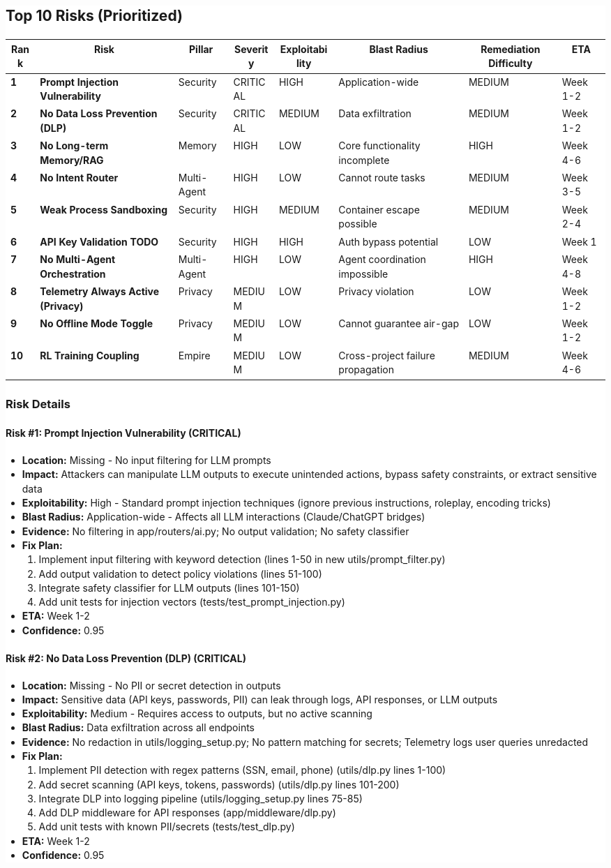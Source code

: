 
## Top 10 Risks (Prioritized)

| Rank | Risk | Pillar | Severity | Exploitability | Blast Radius | Remediation Difficulty | ETA |
|------|------|--------|----------|----------------|--------------|----------------------|-----|
| **1** | **Prompt Injection Vulnerability** | Security | CRITICAL | HIGH | Application-wide | MEDIUM | Week 1-2 |
| **2** | **No Data Loss Prevention (DLP)** | Security | CRITICAL | MEDIUM | Data exfiltration | MEDIUM | Week 1-2 |
| **3** | **No Long-term Memory/RAG** | Memory | HIGH | LOW | Core functionality incomplete | HIGH | Week 4-6 |
| **4** | **No Intent Router** | Multi-Agent | HIGH | LOW | Cannot route tasks | MEDIUM | Week 3-5 |
| **5** | **Weak Process Sandboxing** | Security | HIGH | MEDIUM | Container escape possible | MEDIUM | Week 2-4 |
| **6** | **API Key Validation TODO** | Security | HIGH | HIGH | Auth bypass potential | LOW | Week 1 |
| **7** | **No Multi-Agent Orchestration** | Multi-Agent | HIGH | LOW | Agent coordination impossible | HIGH | Week 4-8 |
| **8** | **Telemetry Always Active (Privacy)** | Privacy | MEDIUM | LOW | Privacy violation | LOW | Week 1-2 |
| **9** | **No Offline Mode Toggle** | Privacy | MEDIUM | LOW | Cannot guarantee air-gap | LOW | Week 1-2 |
| **10** | **RL Training Coupling** | Empire | MEDIUM | LOW | Cross-project failure propagation | MEDIUM | Week 4-6 |

### Risk Details

#### Risk #1: Prompt Injection Vulnerability (CRITICAL)
- **Location:** Missing - No input filtering for LLM prompts
- **Impact:** Attackers can manipulate LLM outputs to execute unintended actions, bypass safety constraints, or extract sensitive data
- **Exploitability:** High - Standard prompt injection techniques (ignore previous instructions, roleplay, encoding tricks)
- **Blast Radius:** Application-wide - Affects all LLM interactions (Claude/ChatGPT bridges)
- **Evidence:** No filtering in app/routers/ai.py; No output validation; No safety classifier
- **Fix Plan:**
  1. Implement input filtering with keyword detection (lines 1-50 in new utils/prompt_filter.py)
  2. Add output validation to detect policy violations (lines 51-100)
  3. Integrate safety classifier for LLM outputs (lines 101-150)
  4. Add unit tests for injection vectors (tests/test_prompt_injection.py)
- **ETA:** Week 1-2
- **Confidence:** 0.95

#### Risk #2: No Data Loss Prevention (DLP) (CRITICAL)
- **Location:** Missing - No PII or secret detection in outputs
- **Impact:** Sensitive data (API keys, passwords, PII) can leak through logs, API responses, or LLM outputs
- **Exploitability:** Medium - Requires access to outputs, but no active scanning
- **Blast Radius:** Data exfiltration across all endpoints
- **Evidence:** No redaction in utils/logging_setup.py; No pattern matching for secrets; Telemetry logs user queries unredacted
- **Fix Plan:**
  1. Implement PII detection with regex patterns (SSN, email, phone) (utils/dlp.py lines 1-100)
  2. Add secret scanning (API keys, tokens, passwords) (utils/dlp.py lines 101-200)
  3. Integrate DLP into logging pipeline (utils/logging_setup.py lines 75-85)
  4. Add DLP middleware for API responses (app/middleware/dlp.py)
  5. Add unit tests with known PII/secrets (tests/test_dlp.py)
- **ETA:** Week 1-2
- **Confidence:** 0.95
